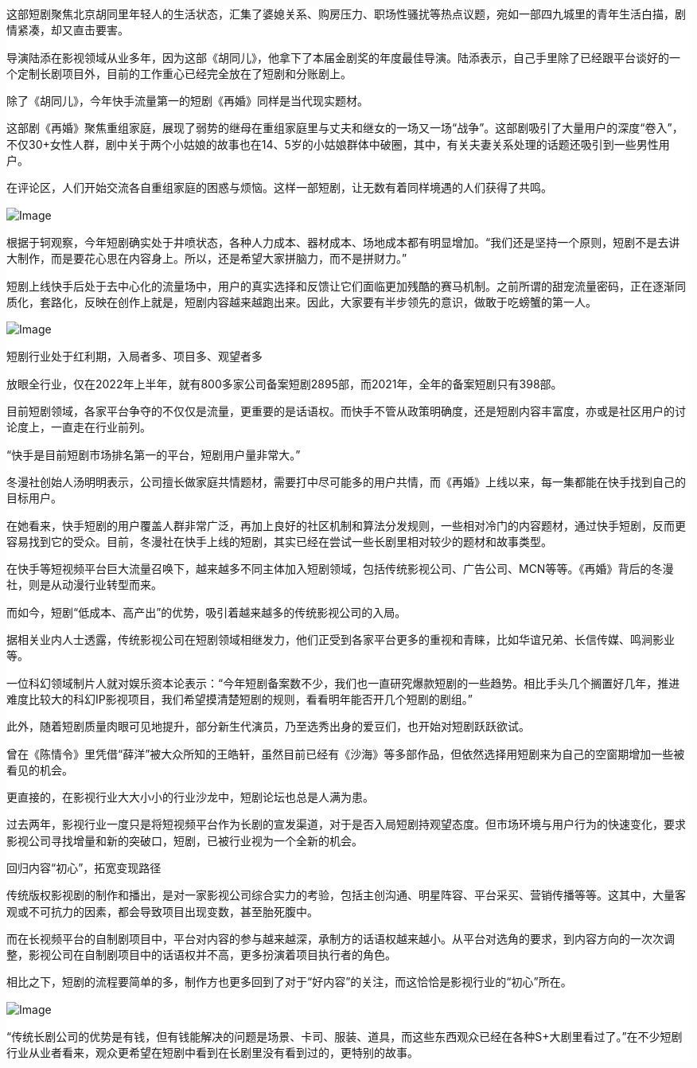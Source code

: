 这部短剧聚焦北京胡同里年轻人的生活状态，汇集了婆媳关系、购房压力、职场性骚扰等热点议题，宛如一部四九城里的青年生活白描，剧情紧凑，却又直击要害。

导演陆添在影视领域从业多年，因为这部《胡同儿》，他拿下了本届金剧奖的年度最佳导演。陆添表示，自己手里除了已经跟平台谈好的一个定制长剧项目外，目前的工作重心已经完全放在了短剧和分账剧上。

除了《胡同儿》，今年快手流量第一的短剧《再婚》同样是当代现实题材。

这部剧《再婚》聚焦重组家庭，展现了弱势的继母在重组家庭里与丈夫和继女的一场又一场“战争”。这部剧吸引了大量用户的深度“卷入”，不仅30+女性人群，剧中关于两个小姑娘的故事也在14、5岁的小姑娘群体中破圈，其中，有关夫妻关系处理的话题还吸引到一些男性用户。

在评论区，人们开始交流各自重组家庭的困惑与烦恼。这样一部短剧，让无数有着同样境遇的人们获得了共鸣。

![Image](https://p3-sign.toutiaoimg.com/tos-cn-i-qvj2lq49k0/d06f58635cf04cd7bdabdcbd5a681b99~noop.image?_iz=58558&from=article.pc_detail&x-expires=1671550149&x-signature=InTvXdHws9jiB62Oug%2F%2F%2FIJ%2BmyQ%3D)

根据于轲观察，今年短剧确实处于井喷状态，各种人力成本、器材成本、场地成本都有明显增加。“我们还是坚持一个原则，短剧不是去讲大制作，而是要花心思在内容身上。所以，还是希望大家拼脑力，而不是拼财力。”

短剧上线快手后处于去中心化的流量场中，用户的真实选择和反馈让它们面临更加残酷的赛马机制。之前所谓的甜宠流量密码，正在逐渐同质化，套路化，反映在创作上就是，短剧内容越来越跑出来。因此，大家要有半步领先的意识，做敢于吃螃蟹的第一人。

![Image](https://p3-sign.toutiaoimg.com/tos-cn-i-qvj2lq49k0/9868a76d281949a29843c30a30932ab1~noop.image?_iz=58558&from=article.pc_detail&x-expires=1671550149&x-signature=mCLRRmThP8ICDwXhxLbNrM9GSn0%3D)

短剧行业处于红利期，入局者多、项目多、观望者多

放眼全行业，仅在2022年上半年，就有800多家公司备案短剧2895部，而2021年，全年的备案短剧只有398部。

目前短剧领域，各家平台争夺的不仅仅是流量，更重要的是话语权。而快手不管从政策明确度，还是短剧内容丰富度，亦或是社区用户的讨论度上，一直走在行业前列。

“快手是目前短剧市场排名第一的平台，短剧用户量非常大。”

冬漫社创始人汤明明表示，公司擅长做家庭共情题材，需要打中尽可能多的用户共情，而《再婚》上线以来，每一集都能在快手找到自己的目标用户。

在她看来，快手短剧的用户覆盖人群非常广泛，再加上良好的社区机制和算法分发规则，一些相对冷门的内容题材，通过快手短剧，反而更容易找到它的受众。目前，冬漫社在快手上线的短剧，其实已经在尝试一些长剧里相对较少的题材和故事类型。

在快手等短视频平台巨大流量召唤下，越来越多不同主体加入短剧领域，包括传统影视公司、广告公司、MCN等等。《再婚》背后的冬漫社，则是从动漫行业转型而来。

而如今，短剧“低成本、高产出”的优势，吸引着越来越多的传统影视公司的入局。

据相关业内人士透露，传统影视公司在短剧领域相继发力，他们正受到各家平台更多的重视和青睐，比如华谊兄弟、长信传媒、鸣涧影业等。

一位科幻领域制片人就对娱乐资本论表示：“今年短剧备案数不少，我们也一直研究爆款短剧的一些趋势。相比手头几个搁置好几年，推进难度比较大的科幻IP影视项目，我们希望摸清楚短剧的规则，看看明年能否开几个短剧的剧组。”

此外，随着短剧质量肉眼可见地提升，部分新生代演员，乃至选秀出身的爱豆们，也开始对短剧跃跃欲试。

曾在《陈情令》里凭借“薛洋”被大众所知的王皓轩，虽然目前已经有《沙海》等多部作品，但依然选择用短剧来为自己的空窗期增加一些被看见的机会。

更直接的，在影视行业大大小小的行业沙龙中，短剧论坛也总是人满为患。

过去两年，影视行业一度只是将短视频平台作为长剧的宣发渠道，对于是否入局短剧持观望态度。但市场环境与用户行为的快速变化，要求影视公司寻找增量和新的突破口，短剧，已被行业视为一个全新的机会。

回归内容“初心”，拓宽变现路径

传统版权影视剧的制作和播出，是对一家影视公司综合实力的考验，包括主创沟通、明星阵容、平台采买、营销传播等等。这其中，大量客观或不可抗力的因素，都会导致项目出现变数，甚至胎死腹中。

而在长视频平台的自制剧项目中，平台对内容的参与越来越深，承制方的话语权越来越小。从平台对选角的要求，到内容方向的一次次调整，影视公司在自制剧项目中的话语权并不高，更多扮演着项目执行者的角色。

相比之下，短剧的流程要简单的多，制作方也更多回到了对于“好内容”的关注，而这恰恰是影视行业的“初心”所在。

![Image](https://p3-sign.toutiaoimg.com/tos-cn-i-qvj2lq49k0/3acbe97ab95c4a139e95a26d5274bfac~noop.image?_iz=58558&from=article.pc_detail&x-expires=1671550149&x-signature=c%2FY6l%2BbG3IvhVudISy7DyZALOFI%3D)

“传统长剧公司的优势是有钱，但有钱能解决的问题是场景、卡司、服装、道具，而这些东西观众已经在各种S+大剧里看过了。”在不少短剧行业从业者看来，观众更希望在短剧中看到在长剧里没有看到过的，更特别的故事。
